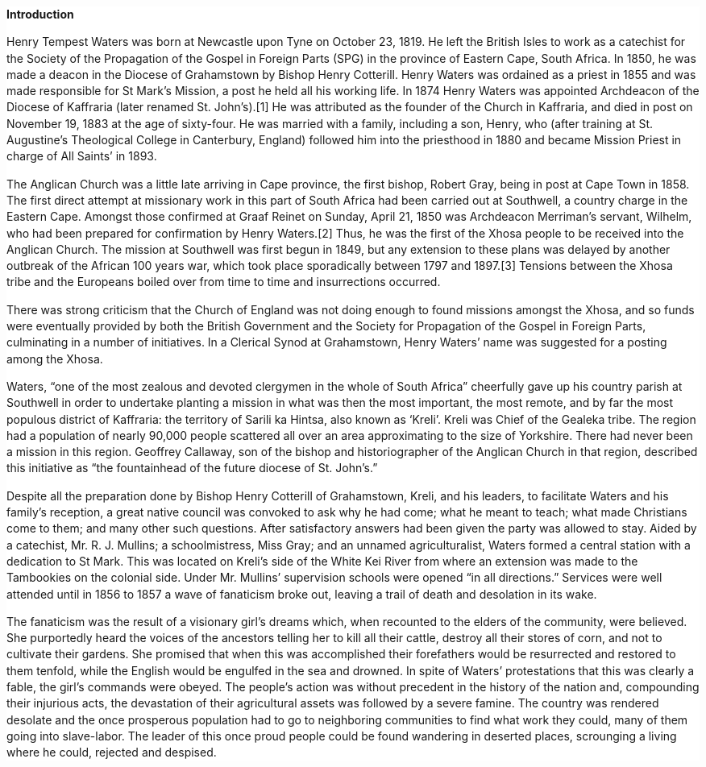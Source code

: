 

**Introduction**

Henry Tempest Waters was born at Newcastle upon Tyne on October 23, 1819. He left the British Isles to work as a catechist for the Society of the Propagation of the Gospel in Foreign Parts (SPG) in the province of Eastern Cape, South Africa. In 1850, he was made a deacon in the Diocese of Grahamstown by Bishop Henry Cotterill. Henry Waters was ordained as a priest in 1855 and was made responsible for St Mark’s Mission, a post he held all his working life. In 1874 Henry Waters was appointed Archdeacon of the Diocese of Kaffraria (later renamed St. John’s).[1] He was attributed as the founder of the Church in Kaffraria, and died in post on November 19, 1883 at the age of sixty-four. He was married with a family, including a son, Henry, who (after training at St. Augustine’s Theological College in Canterbury, England) followed him into the priesthood in 1880 and became Mission Priest in charge of All Saints’ in 1893.

The Anglican Church was a little late arriving in Cape province, the first bishop, Robert Gray, being in post at Cape Town in 1858. The first direct attempt at missionary work in this part of South Africa had been carried out at Southwell, a country charge in the Eastern Cape. Amongst those confirmed at Graaf Reinet on Sunday, April 21, 1850 was Archdeacon Merriman’s servant, Wilhelm, who had been prepared for confirmation by Henry Waters.[2] Thus, he was the first of the Xhosa people to be received into the Anglican Church. The mission at Southwell was first begun in 1849, but any extension to these plans was delayed by another outbreak of the African 100 years war, which took place sporadically between 1797 and 1897.[3] Tensions between the Xhosa tribe and the Europeans boiled over from time to time and insurrections occurred.

There was strong criticism that the Church of England was not doing enough to found missions amongst the Xhosa, and so funds were eventually provided by both the British Government and the Society for Propagation of the Gospel in Foreign Parts, culminating in a number of initiatives. In a Clerical Synod at Grahamstown, Henry Waters’ name was suggested for a posting among the Xhosa.

Waters, “one of the most zealous and devoted clergymen in the whole of South Africa” cheerfully gave up his country parish at Southwell in order to undertake planting a mission in what was then the most important, the most remote, and by far the most populous district of Kaffraria: the territory of Sarili ka Hintsa, also known as ‘Kreli’. Kreli was Chief of the Gealeka tribe. The region had a population of nearly 90,000 people scattered all over an area approximating to the size of Yorkshire. There had never been a mission in this region. Geoffrey Callaway, son of the bishop and historiographer of the Anglican Church in that region, described this initiative as “the fountainhead of the future diocese of St. John’s.”

Despite all the preparation done by Bishop Henry Cotterill of Grahamstown, Kreli, and his leaders, to facilitate Waters and his family’s reception, a great native council was convoked to ask why he had come; what he meant to teach; what made Christians come to them; and many other such questions. After satisfactory answers had been given the party was allowed to stay. Aided by a catechist, Mr. R. J. Mullins; a schoolmistress, Miss Gray; and an unnamed agriculturalist, Waters formed a central station with a dedication to St Mark. This was located on Kreli’s side of the White Kei River from where an extension was made to the Tambookies on the colonial side. Under Mr. Mullins’ supervision schools were opened “in all directions.” Services were well attended until in 1856 to 1857 a wave of fanaticism broke out, leaving a trail of death and desolation in its wake.

The fanaticism was the result of a visionary girl’s dreams which, when recounted to the elders of the community, were believed. She purportedly heard the voices of the ancestors telling her to kill all their cattle, destroy all their stores of corn, and not to cultivate their gardens. She promised that when this was accomplished their forefathers would be resurrected and restored to them tenfold, while the English would be engulfed in the sea and drowned. In spite of Waters’ protestations that this was clearly a fable, the girl’s commands were obeyed. The people’s action was without precedent in the history of the nation and, compounding their injurious acts, the devastation of their agricultural assets was followed by a severe famine. The country was rendered desolate and the once prosperous population had to go to neighboring communities to find what work they could, many of them going into slave-labor. The leader of this once proud people could be found wandering in deserted places, scrounging a living where he could, rejected and despised.
